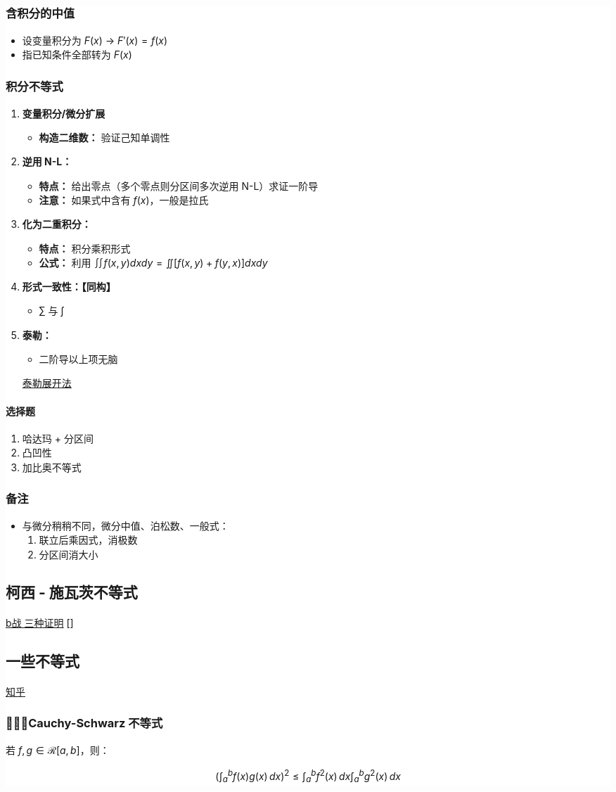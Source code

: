 ### 含积分的中值

- 设变量积分为 $F(x)$ → $F'(x) = f(x)$
- 指已知条件全部转为 $F(x)$

### 积分不等式

1. **变量积分/微分扩展**
   - **构造二维数：** 验证己知单调性

2. **逆用 N-L：**
   - **特点：** 给出零点（多个零点则分区间多次逆用 N-L）求证一阶导
   - **注意：** 如果式中含有 $f(x)$，一般是拉氏

3. **化为二重积分：**
   - **特点：** 积分乘积形式
   - **公式：** 利用 $\iint f(x,y)dxdy = \iint[f(x,y)+f(y,x)]dxdy$

4. **形式一致性：【同构】**
   - $\sum$ 与 $\int$

5. **泰勒：**
   - 二阶导以上项无脑

    [泰勒展开法](#泰勒展开法)

#### 选择题

1. 哈达玛 + 分区间
2. 凸凹性
3. 加比奥不等式

### 备注

- 与微分稍稍不同，微分中值、泊松数、一般式：
  1. 联立后乘因式，消极数
  2. 分区间消大小

## 柯西 - 施瓦茨不等式

[b战 三种证明](https://www.bilibili.com/video/BV1uE421w7ug/)
[]

## 一些不等式

[知乎](https://zhuanlan.zhihu.com/p/713911123)

### 🌟🌟🌟Cauchy-Schwarz 不等式

若 $f, g \in \mathcal{R}[a, b]$，则：

$$
\left( \int_{a}^{b} f(x)g(x) \, dx \right)^2 \leq \int_{a}^{b} f^2(x) \, dx \int_{a}^{b} g^2(x) \, dx
$$
